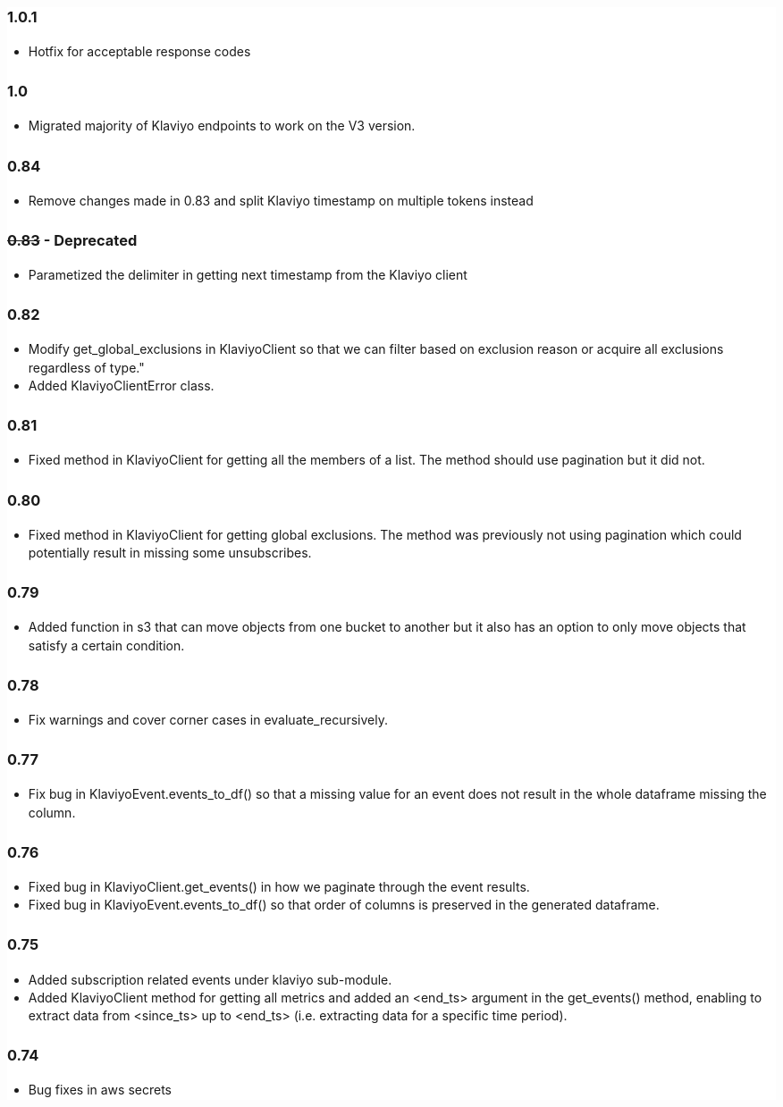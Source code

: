 ### 1.0.1
* Hotfix for acceptable response codes

### 1.0
* Migrated majority of Klaviyo endpoints to work on the V3 version.

### 0.84
* Remove changes made in 0.83 and split Klaviyo timestamp on multiple tokens instead

### ~~0.83~~ - Deprecated
* Parametized the delimiter in getting next timestamp from the Klaviyo client

### 0.82
* Modify get_global_exclusions in KlaviyoClient so that we can filter based on exclusion reason or acquire all exclusions regardless of type."
* Added KlaviyoClientError class.

### 0.81
* Fixed method in KlaviyoClient for getting all the members of a list. The method should use pagination but it did not.

### 0.80 
* Fixed method in KlaviyoClient for getting global exclusions. The method was previously not using pagination which could potentially result in missing some unsubscribes.  

### 0.79
* Added function in s3 that can move objects from one bucket to another but it also has an option to only move objects that satisfy a certain condition.

### 0.78
* Fix warnings and cover corner cases in evaluate_recursively.

### 0.77
- Fix bug in KlaviyoEvent.events_to_df() so that a missing value for an event does not result in the whole dataframe missing the column.

### 0.76
- Fixed bug in KlaviyoClient.get_events() in how we paginate through the event results.
- Fixed bug in KlaviyoEvent.events_to_df() so that order of columns is preserved in the generated dataframe.

### 0.75
- Added subscription related events under klaviyo sub-module.
- Added KlaviyoClient method for getting all metrics and added an <end_ts> argument in the get_events() method, enabling to extract data from <since_ts> up to <end_ts> (i.e. extracting data for a specific time period).

### 0.74
- Bug fixes in aws secrets
